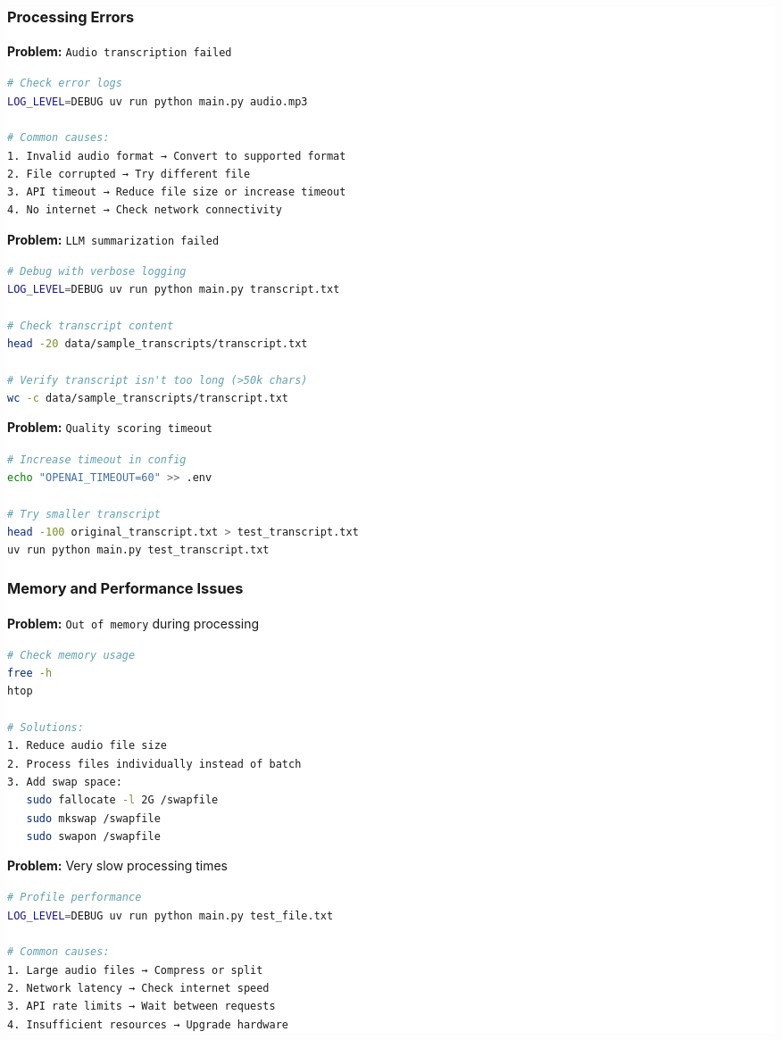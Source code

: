 ### Processing Errors

**Problem:** `Audio transcription failed`
```bash
# Check error logs
LOG_LEVEL=DEBUG uv run python main.py audio.mp3

# Common causes:
1. Invalid audio format → Convert to supported format
2. File corrupted → Try different file
3. API timeout → Reduce file size or increase timeout
4. No internet → Check network connectivity
```

**Problem:** `LLM summarization failed`
```bash
# Debug with verbose logging
LOG_LEVEL=DEBUG uv run python main.py transcript.txt

# Check transcript content
head -20 data/sample_transcripts/transcript.txt

# Verify transcript isn't too long (>50k chars)
wc -c data/sample_transcripts/transcript.txt
```

**Problem:** `Quality scoring timeout`
```bash
# Increase timeout in config
echo "OPENAI_TIMEOUT=60" >> .env

# Try smaller transcript
head -100 original_transcript.txt > test_transcript.txt
uv run python main.py test_transcript.txt
```

### Memory and Performance Issues

**Problem:** `Out of memory` during processing
```bash
# Check memory usage
free -h
htop

# Solutions:
1. Reduce audio file size
2. Process files individually instead of batch
3. Add swap space:
   sudo fallocate -l 2G /swapfile
   sudo mkswap /swapfile
   sudo swapon /swapfile
```

**Problem:** Very slow processing times
```bash
# Profile performance
LOG_LEVEL=DEBUG uv run python main.py test_file.txt

# Common causes:
1. Large audio files → Compress or split
2. Network latency → Check internet speed
3. API rate limits → Wait between requests
4. Insufficient resources → Upgrade hardware
```
